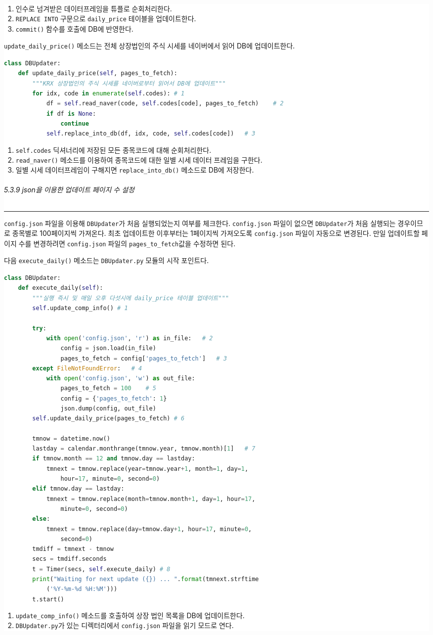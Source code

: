 ```python
```
1. 인수로 넘겨받은 데이터프레임을 튜플로 순회처리한다.
2. `REPLACE INTO` 구문으로 `daily_price` 테이블을 업데이트한다.
3. `commit()` 함수를 호출에 DB에 반영한다.

`update_daily_price()` 메소드는 전체 상장법인의 주식 시세를 네이버에서 읽어 DB에 업데이트한다.

```python
class DBUpdater: 
    def update_daily_price(self, pages_to_fetch):
        """KRX 상장법인의 주식 시세를 네이버로부터 읽어서 DB에 업데이트"""  
        for idx, code in enumerate(self.codes): # 1
            df = self.read_naver(code, self.codes[code], pages_to_fetch)    # 2
            if df is None:
                continue
            self.replace_into_db(df, idx, code, self.codes[code])   # 3
```
1. `self.codes` 딕셔너리에 저장된 모든 종목코드에 대해 순회처리한다.
2. `read_naver()` 메소드를 이용하여 종목코드에 대한 일별 시세 데이터 프레임을 구한다.
3. 일별 시세 데이터프레임이 구해지면 `replace_into_db()` 메소드로 DB에 저장한다.

###### 5.3.9 json을 이용한 업데이트 페이지 수 설정
---
`config.json` 파일을 이용해 `DBUpdater`가 처음 실행되었는지 여부를 체크한다. `config.json` 파일이 없으면 `DBUpdater`가 처음 실행되는 경우이므로 종목별로 100페이지씩 가져온다. 최초 업데이트한 이후부터는 1페이지씩 가져오도록 `config.json` 파일이 자동으로 변경된다. 만일 업데이트할 페이지 수를 변경하려면 `config.json` 파일의 `pages_to_fetch`값을 수정하면 된다.

다음 `execute_daily()` 메소드는 `DBUpdater.py` 모듈의 시작 포인트다.
```python
class DBUpdater: 
    def execute_daily(self):
        """실행 즉시 및 매일 오후 다섯시에 daily_price 테이블 업데이트"""
        self.update_comp_info() # 1
        
        try:
            with open('config.json', 'r') as in_file:   # 2
                config = json.load(in_file)
                pages_to_fetch = config['pages_to_fetch']   # 3
        except FileNotFoundError:   # 4
            with open('config.json', 'w') as out_file:
                pages_to_fetch = 100    # 5
                config = {'pages_to_fetch': 1}
                json.dump(config, out_file)
        self.update_daily_price(pages_to_fetch) # 6

        tmnow = datetime.now()
        lastday = calendar.monthrange(tmnow.year, tmnow.month)[1]   # 7
        if tmnow.month == 12 and tmnow.day == lastday:
            tmnext = tmnow.replace(year=tmnow.year+1, month=1, day=1,
                hour=17, minute=0, second=0)
        elif tmnow.day == lastday:
            tmnext = tmnow.replace(month=tmnow.month+1, day=1, hour=17,
                minute=0, second=0)
        else:
            tmnext = tmnow.replace(day=tmnow.day+1, hour=17, minute=0,
                second=0)   
        tmdiff = tmnext - tmnow
        secs = tmdiff.seconds
        t = Timer(secs, self.execute_daily) # 8
        print("Waiting for next update ({}) ... ".format(tmnext.strftime
            ('%Y-%m-%d %H:%M')))
        t.start()
```
1. `update_comp_info()` 메소드를 호출하여 상장 법인 목록을 DB에 업데이트한다.
2. `DBUpdater.py`가 있는 디렉터리에서 `config.json` 파일을 읽기 모드로 연다.